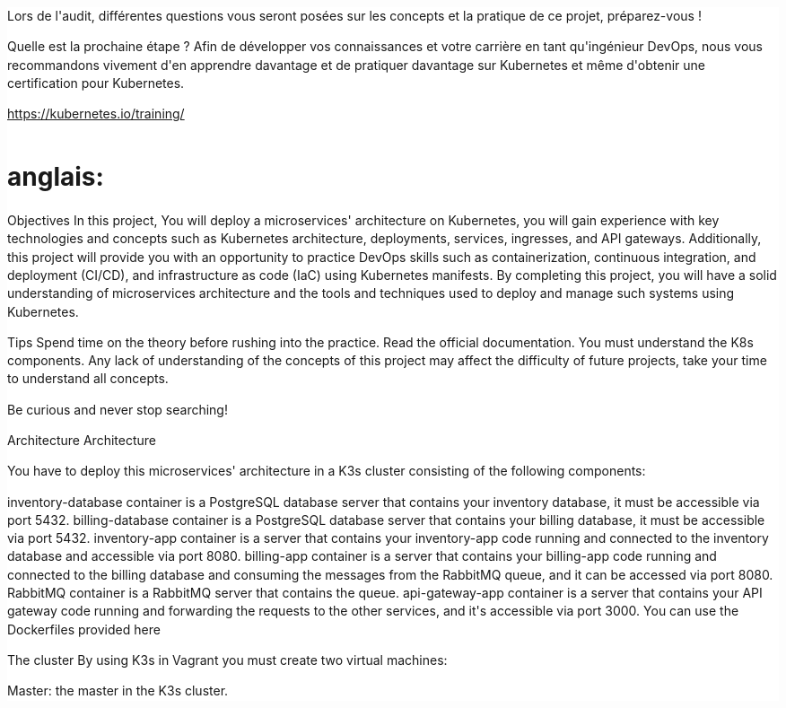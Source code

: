 Lors de l'audit, différentes questions vous seront posées sur les concepts et la pratique de ce projet, préparez-vous !

Quelle est la prochaine étape ?
Afin de développer vos connaissances et votre carrière en tant qu'ingénieur DevOps, nous vous recommandons vivement d'en apprendre davantage et de pratiquer davantage sur Kubernetes et même d'obtenir une certification pour Kubernetes.

https://kubernetes.io/training/

# anglais:
Objectives
In this project, You will deploy a microservices' architecture on Kubernetes, you will gain experience with key technologies and concepts such as Kubernetes architecture, deployments, services, ingresses, and API gateways. Additionally, this project will provide you with an opportunity to practice DevOps skills such as containerization, continuous integration, and deployment (CI/CD), and infrastructure as code (IaC) using Kubernetes manifests. By completing this project, you will have a solid understanding of microservices architecture and the tools and techniques used to deploy and manage such systems using Kubernetes.

Tips
Spend time on the theory before rushing into the practice.
Read the official documentation.
You must understand the K8s components.
Any lack of understanding of the concepts of this project may affect the difficulty of future projects, take your time to understand all concepts.

Be curious and never stop searching!

Architecture
Architecture

You have to deploy this microservices' architecture in a K3s cluster consisting of the following components:

inventory-database container is a PostgreSQL database server that contains your inventory database, it must be accessible via port 5432.
billing-database container is a PostgreSQL database server that contains your billing database, it must be accessible via port 5432.
inventory-app container is a server that contains your inventory-app code running and connected to the inventory database and accessible via port 8080.
billing-app container is a server that contains your billing-app code running and connected to the billing database and consuming the messages from the RabbitMQ queue, and it can be accessed via port 8080.
RabbitMQ container is a RabbitMQ server that contains the queue.
api-gateway-app container is a server that contains your API gateway code running and forwarding the requests to the other services, and it's accessible via port 3000.
You can use the Dockerfiles provided here

The cluster
By using K3s in Vagrant you must create two virtual machines:

Master: the master in the K3s cluster.
